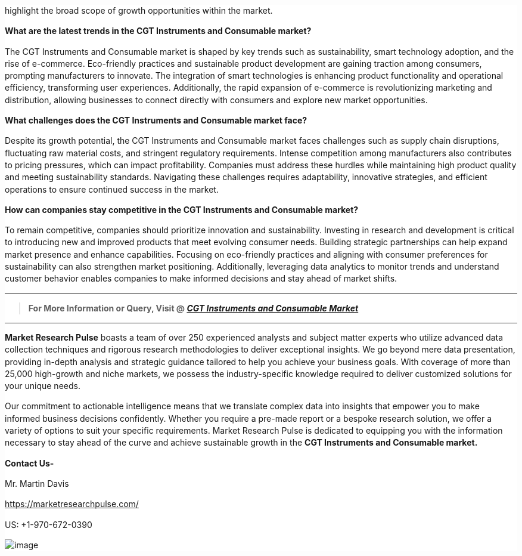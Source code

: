 highlight the broad scope of growth opportunities within the market.</p><p><strong>What are the latest trends in the CGT Instruments and Consumable market?</strong></p><p>The CGT Instruments and Consumable market is shaped by key trends such as sustainability, smart technology adoption, and the rise of e-commerce. Eco-friendly practices and sustainable product development are gaining traction among consumers, prompting manufacturers to innovate. The integration of smart technologies is enhancing product functionality and operational efficiency, transforming user experiences. Additionally, the rapid expansion of e-commerce is revolutionizing marketing and distribution, allowing businesses to connect directly with consumers and explore new market opportunities.</p><p><strong>What challenges does the CGT Instruments and Consumable market face?</strong></p><p>Despite its growth potential, the CGT Instruments and Consumable market faces challenges such as supply chain disruptions, fluctuating raw material costs, and stringent regulatory requirements. Intense competition among manufacturers also contributes to pricing pressures, which can impact profitability. Companies must address these hurdles while maintaining high product quality and meeting sustainability standards. Navigating these challenges requires adaptability, innovative strategies, and efficient operations to ensure continued success in the market.</p><p><strong>How can companies stay competitive in the CGT Instruments and Consumable market?</strong></p><p>To remain competitive, companies should prioritize innovation and sustainability. Investing in research and development is critical to introducing new and improved products that meet evolving consumer needs. Building strategic partnerships can help expand market presence and enhance capabilities. Focusing on eco-friendly practices and aligning with consumer preferences for sustainability can also strengthen market positioning. Additionally, leveraging data analytics to monitor trends and understand customer behavior enables companies to make informed decisions and stay ahead of market shifts.</p><hr /><blockquote><p><strong>For More Information or Query, Visit @&nbsp;<em><a href="https://marketresearchpulse.com/report/65635/cgt-instruments-and-consumable-market?utm_source=Linkedin&utm_medium=022">CGT Instruments and Consumable Market</a></em></strong></p></blockquote><hr /><p><strong>Market Research Pulse</strong> boasts a team of over 250 experienced analysts and subject matter experts who utilize advanced data collection techniques and rigorous research methodologies to deliver exceptional insights. We go beyond mere data presentation, providing in-depth analysis and strategic guidance tailored to help you achieve your business goals. With coverage of more than 25,000 high-growth and niche markets, we possess the industry-specific knowledge required to deliver customized solutions for your unique needs.</p><p>Our commitment to actionable intelligence means that we translate complex data into insights that empower you to make informed business decisions confidently. Whether you require a pre-made report or a bespoke research solution, we offer a variety of options to suit your specific requirements. Market Research Pulse is dedicated to equipping you with the information necessary to stay ahead of the curve and achieve sustainable growth in the <strong>CGT Instruments and Consumable market.</strong></p><p><strong>Contact Us-</strong></p><p>Mr. Martin Davis</p><p>https://marketresearchpulse.com/</p><p>US: +1-970-672-0390</p>
![image](https://github.com/user-attachments/assets/e7d74d1e-ab79-4f3c-aae9-e702564f206d)
